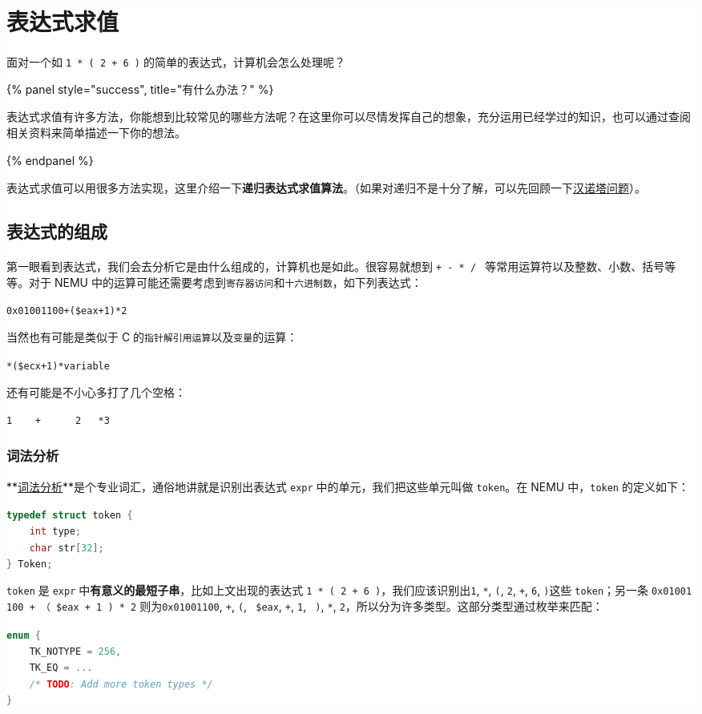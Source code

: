# 表达式求值

面对一个如 `1 * ( 2 + 6 )` 的简单的表达式，计算机会怎么处理呢？

{% panel style="success", title="有什么办法？" %}

表达式求值有许多方法，你能想到比较常见的哪些方法呢？在这里你可以尽情发挥自己的想象，充分运用已经学过的知识，也可以通过查阅相关资料来简单描述一下你的想法。

{% endpanel %}

表达式求值可以用很多方法实现，这里介绍一下**递归表达式求值算法**。（如果对递归不是十分了解，可以先回顾一下[汉诺塔问题](https://en.wikipedia.org/wiki/Tower_of_Hanoi#Recursive_solution)）。

## 表达式的组成

第一眼看到表达式，我们会去分析它是由什么组成的，计算机也是如此。很容易就想到 `+ - * / ` 等常用运算符以及整数、小数、括号等等。对于 NEMU 中的运算可能还需要考虑到`寄存器访问`和`十六进制数`，如下列表达式：

```
0x01001100+($eax+1)*2
```

当然也有可能是类似于 C 的`指针解引用运算`以及`变量`的运算：

```
*($ecx+1)*variable
```

还有可能是不小心多打了几个空格：

```
1    +      2   *3
```

### 词法分析

**[词法分析](https://en.wikipedia.org/wiki/Lexical_analysis)**是个专业词汇，通俗地讲就是识别出表达式 `expr` 中的单元，我们把这些单元叫做 `token`。在 NEMU 中，`token` 的定义如下：

```c
typedef struct token {
    int type;
    char str[32];
} Token;
```

`token` 是 `expr` 中**有意义的最短子串**，比如上文出现的表达式 `1 * ( 2 + 6 )`，我们应该识别出`1`, `*`, `(`, `2`, `+`, `6`, `)`这些 `token`；另一条 `0x01001100 + （ $eax + 1 ) * 2` 则为`0x01001100`, `+`, `(`, ` $eax`, ` + `, `1`, ` )`, ` * `, `2`，所以分为许多类型。这部分类型通过枚举来匹配：

```c
enum {
    TK_NOTYPE = 256,
    TK_EQ = ...
    /* TODO: Add more token types */
}
```
